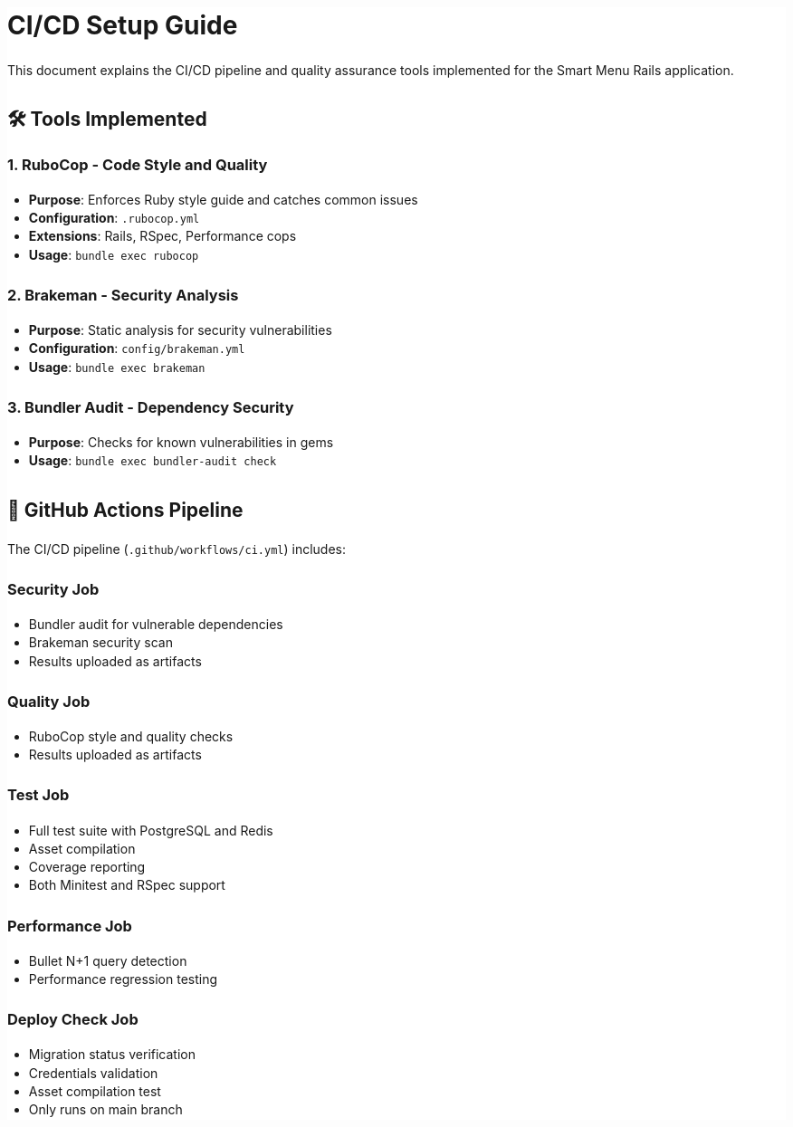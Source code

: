 # CI/CD Setup Guide

This document explains the CI/CD pipeline and quality assurance tools implemented for the Smart Menu Rails application.

## 🛠️ Tools Implemented

### 1. **RuboCop** - Code Style and Quality
- **Purpose**: Enforces Ruby style guide and catches common issues
- **Configuration**: `.rubocop.yml`
- **Extensions**: Rails, RSpec, Performance cops
- **Usage**: `bundle exec rubocop`

### 2. **Brakeman** - Security Analysis
- **Purpose**: Static analysis for security vulnerabilities
- **Configuration**: `config/brakeman.yml`
- **Usage**: `bundle exec brakeman`

### 3. **Bundler Audit** - Dependency Security
- **Purpose**: Checks for known vulnerabilities in gems
- **Usage**: `bundle exec bundler-audit check`

## 🚀 GitHub Actions Pipeline

The CI/CD pipeline (`.github/workflows/ci.yml`) includes:

### Security Job
- Bundler audit for vulnerable dependencies
- Brakeman security scan
- Results uploaded as artifacts

### Quality Job
- RuboCop style and quality checks
- Results uploaded as artifacts

### Test Job
- Full test suite with PostgreSQL and Redis
- Asset compilation
- Coverage reporting
- Both Minitest and RSpec support

### Performance Job
- Bullet N+1 query detection
- Performance regression testing

### Deploy Check Job
- Migration status verification
- Credentials validation
- Asset compilation test
- Only runs on main branch
